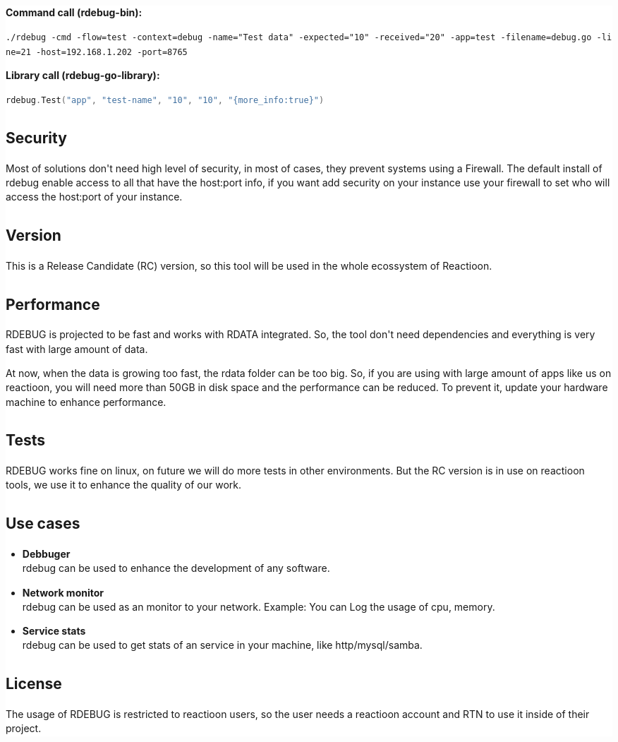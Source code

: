 **Command call (rdebug-bin):**
```
./rdebug -cmd -flow=test -context=debug -name="Test data" -expected="10" -received="20" -app=test -filename=debug.go -line=21 -host=192.168.1.202 -port=8765
```

**Library call (rdebug-go-library):**
```go
rdebug.Test("app", "test-name", "10", "10", "{more_info:true}")
```

## Security

Most of solutions don't need high level of security, in most of cases, they prevent systems using a Firewall. The default install of rdebug enable access to all that have the host:port info, if you want add security on your instance use your firewall to set who will access the host:port of your instance.

## Version

This is a Release Candidate (RC) version, so this tool will be used in the whole ecossystem of Reactioon.

## Performance

RDEBUG is projected to be fast and works with RDATA integrated. So, the tool don't need dependencies and everything is very fast with large amount of data.

At now, when the data is growing too fast, the rdata folder can be too big. So, if you are using with large amount of apps like us on reactioon, you will need more than 50GB in disk space and the performance can be reduced. To prevent it, update your hardware machine to enhance performance.

## Tests

RDEBUG works fine on linux, on future we will do more tests in other environments. But the RC version is in use on reactioon tools, we use it to enhance the quality of our work.

## Use cases

* **Debbuger**  
rdebug can be used to enhance the development of any software.

* **Network monitor**  
rdebug can be used as an monitor to your network. Example: You can Log the usage of cpu, memory.

* **Service stats**  
rdebug can be used to get stats of an service in your machine, like http/mysql/samba.

## License

The usage of RDEBUG is restricted to reactioon users, so the user needs a reactioon account and RTN to use it inside of their project.
